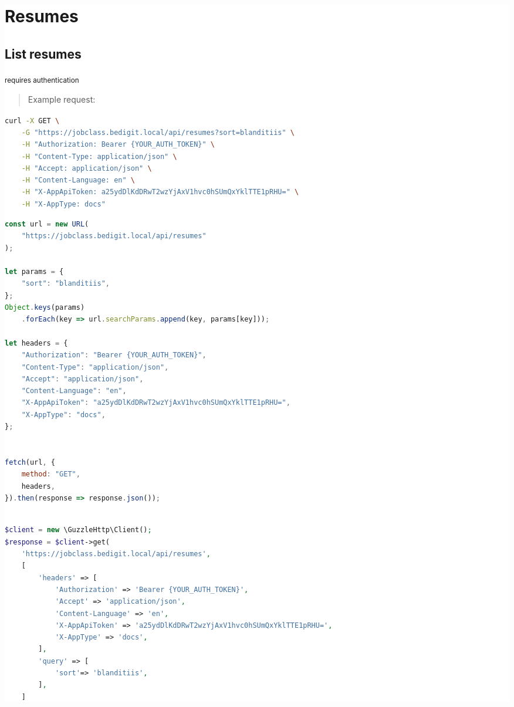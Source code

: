 # Resumes


## List resumes

<small class="badge badge-darkred">requires authentication</small>



> Example request:

```bash
curl -X GET \
    -G "https://jobclass.bedigit.local/api/resumes?sort=blanditiis" \
    -H "Authorization: Bearer {YOUR_AUTH_TOKEN}" \
    -H "Content-Type: application/json" \
    -H "Accept: application/json" \
    -H "Content-Language: en" \
    -H "X-AppApiToken: a25ydDlKdDRwT2wzYjAxV1hvc0hSUmQxYklTTE1pRHU=" \
    -H "X-AppType: docs"
```

```javascript
const url = new URL(
    "https://jobclass.bedigit.local/api/resumes"
);

let params = {
    "sort": "blanditiis",
};
Object.keys(params)
    .forEach(key => url.searchParams.append(key, params[key]));

let headers = {
    "Authorization": "Bearer {YOUR_AUTH_TOKEN}",
    "Content-Type": "application/json",
    "Accept": "application/json",
    "Content-Language": "en",
    "X-AppApiToken": "a25ydDlKdDRwT2wzYjAxV1hvc0hSUmQxYklTTE1pRHU=",
    "X-AppType": "docs",
};


fetch(url, {
    method: "GET",
    headers,
}).then(response => response.json());
```

```php

$client = new \GuzzleHttp\Client();
$response = $client->get(
    'https://jobclass.bedigit.local/api/resumes',
    [
        'headers' => [
            'Authorization' => 'Bearer {YOUR_AUTH_TOKEN}',
            'Accept' => 'application/json',
            'Content-Language' => 'en',
            'X-AppApiToken' => 'a25ydDlKdDRwT2wzYjAxV1hvc0hSUmQxYklTTE1pRHU=',
            'X-AppType' => 'docs',
        ],
        'query' => [
            'sort'=> 'blanditiis',
        ],
    ]
```